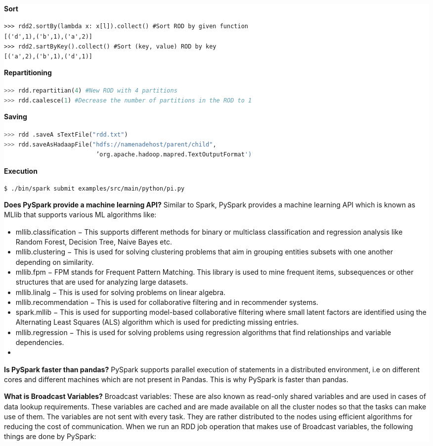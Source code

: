 **Sort**

```
>>> rdd2.sortBy(lambda x: x[l]).collect() #Sort ROD by given function
[('d',1),('b',1),('a',2)]
>>> rdd2.sartByKey().collect() #Sort (key, value) ROD by key
[('a',2),('b',1),('d',1)]
```

**Repartitioning** 

```python
>>> rdd.repartitian(4) #New ROD with 4 partitions
>>> rdd.caalesce(1) #Decrease the number of partitions in the ROD to 1

```

**Saving**

```python
>>> rdd .saveA sTextFile("rdd.txt")
>>> rdd.saveAsHadaapFile("hdfs://namenadehost/parent/child",
						  ’org.apache.hadoop.mapred.TextOutputFormat')

```

**Execution**

```
$ ./bin/spark submit examples/src/main/python/pi.py
```

**Does PySpark provide a machine learning API?**
Similar to Spark, PySpark provides a machine learning API which is known as MLlib that supports various ML algorithms like:

- mllib.classification − This supports different methods for binary or multiclass classification and regression analysis like Random Forest, Decision Tree, Naive Bayes etc.
- mllib.clustering − This is used for solving clustering problems that aim in grouping entities subsets with one another depending on similarity.
- mllib.fpm − FPM stands for Frequent Pattern Matching. This library is used to mine frequent items, subsequences or other structures that are used for analyzing large datasets.
- mllib.linalg − This is used for solving problems on linear algebra.
- mllib.recommendation − This is used for collaborative filtering and in recommender systems.
- spark.mllib − This is used for supporting model-based collaborative filtering where small latent factors are identified using the Alternating Least Squares (ALS) algorithm which is used for predicting missing entries.
- mllib.regression − This is used for solving problems using regression algorithms that find relationships and variable dependencies.
- 
**Is PySpark faster than pandas?**
PySpark supports parallel execution of statements in a distributed environment, i.e on different cores and different machines which are not present in Pandas. This is why PySpark is faster than pandas.

**What is Broadcast Variables?**
Broadcast variables: These are also known as read-only shared variables and are used in cases of data lookup requirements. These variables are cached and are made available on all the cluster nodes so that the tasks can make use of them. The variables are not sent with every task. They are rather distributed to the nodes using efficient algorithms for reducing the cost of communication. When we run an RDD job operation that makes use of Broadcast variables, the following things are done by PySpark:
